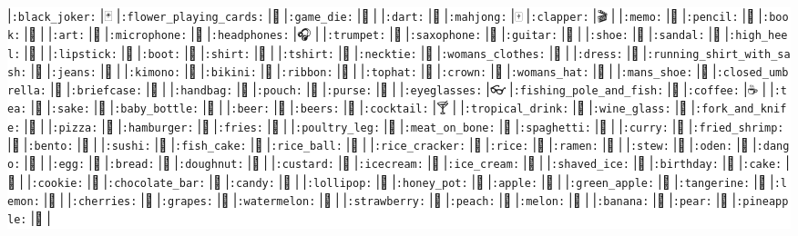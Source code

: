 |`:black_joker:`                   |:black_joker:                   |`:flower_playing_cards:`      |:flower_playing_cards:      |`:game_die:`              |:game_die:              |
|`:dart:`                          |:dart:                          |`:mahjong:`                   |:mahjong:                   |`:clapper:`               |:clapper:               |
|`:memo:`                          |:memo:                          |`:pencil:`                    |:pencil:                    |`:book:`                  |:book:                  |
|`:art:`                           |:art:                           |`:microphone:`                |:microphone:                |`:headphones:`            |:headphones:            |
|`:trumpet:`                       |:trumpet:                       |`:saxophone:`                 |:saxophone:                 |`:guitar:`                |:guitar:                |
|`:shoe:`                          |:shoe:                          |`:sandal:`                    |:sandal:                    |`:high_heel:`             |:high_heel:             |
|`:lipstick:`                      |:lipstick:                      |`:boot:`                      |:boot:                      |`:shirt:`                 |:shirt:                 |
|`:tshirt:`                        |:tshirt:                        |`:necktie:`                   |:necktie:                   |`:womans_clothes:`        |:womans_clothes:        |
|`:dress:`                         |:dress:                         |`:running_shirt_with_sash:`   |:running_shirt_with_sash:   |`:jeans:`                 |:jeans:                 |
|`:kimono:`                        |:kimono:                        |`:bikini:`                    |:bikini:                    |`:ribbon:`                |:ribbon:                |
|`:tophat:`                        |:tophat:                        |`:crown:`                     |:crown:                     |`:womans_hat:`            |:womans_hat:            |
|`:mans_shoe:`                     |:mans_shoe:                     |`:closed_umbrella:`           |:closed_umbrella:           |`:briefcase:`             |:briefcase:             |
|`:handbag:`                       |:handbag:                       |`:pouch:`                     |:pouch:                     |`:purse:`                 |:purse:                 |
|`:eyeglasses:`                    |:eyeglasses:                    |`:fishing_pole_and_fish:`     |:fishing_pole_and_fish:     |`:coffee:`                |:coffee:                |
|`:tea:`                           |:tea:                           |`:sake:`                      |:sake:                      |`:baby_bottle:`           |:baby_bottle:           |
|`:beer:`                          |:beer:                          |`:beers:`                     |:beers:                     |`:cocktail:`              |:cocktail:              |
|`:tropical_drink:`                |:tropical_drink:                |`:wine_glass:`                |:wine_glass:                |`:fork_and_knife:`        |:fork_and_knife:        |
|`:pizza:`                         |:pizza:                         |`:hamburger:`                 |:hamburger:                 |`:fries:`                 |:fries:                 |
|`:poultry_leg:`                   |:poultry_leg:                   |`:meat_on_bone:`              |:meat_on_bone:              |`:spaghetti:`             |:spaghetti:             |
|`:curry:`                         |:curry:                         |`:fried_shrimp:`              |:fried_shrimp:              |`:bento:`                 |:bento:                 |
|`:sushi:`                         |:sushi:                         |`:fish_cake:`                 |:fish_cake:                 |`:rice_ball:`             |:rice_ball:             |
|`:rice_cracker:`                  |:rice_cracker:                  |`:rice:`                      |:rice:                      |`:ramen:`                 |:ramen:                 |
|`:stew:`                          |:stew:                          |`:oden:`                      |:oden:                      |`:dango:`                 |:dango:                 |
|`:egg:`                           |:egg:                           |`:bread:`                     |:bread:                     |`:doughnut:`              |:doughnut:              |
|`:custard:`                       |:custard:                       |`:icecream:`                  |:icecream:                  |`:ice_cream:`             |:ice_cream:             |
|`:shaved_ice:`                    |:shaved_ice:                    |`:birthday:`                  |:birthday:                  |`:cake:`                  |:cake:                  |
|`:cookie:`                        |:cookie:                        |`:chocolate_bar:`             |:chocolate_bar:             |`:candy:`                 |:candy:                 |
|`:lollipop:`                      |:lollipop:                      |`:honey_pot:`                 |:honey_pot:                 |`:apple:`                 |:apple:                 |
|`:green_apple:`                   |:green_apple:                   |`:tangerine:`                 |:tangerine:                 |`:lemon:`                 |:lemon:                 |
|`:cherries:`                      |:cherries:                      |`:grapes:`                    |:grapes:                    |`:watermelon:`            |:watermelon:            |
|`:strawberry:`                    |:strawberry:                    |`:peach:`                     |:peach:                     |`:melon:`                 |:melon:                 |
|`:banana:`                        |:banana:                        |`:pear:`                      |:pear:                      |`:pineapple:`             |:pineapple:             |